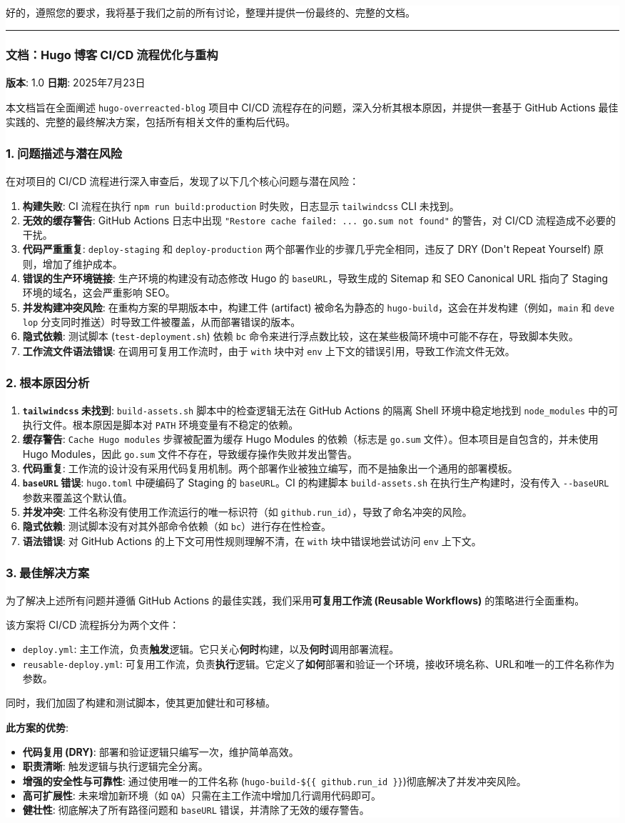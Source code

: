 好的，遵照您的要求，我将基于我们之前的所有讨论，整理并提供一份最终的、完整的文档。

-----

### **文档：Hugo 博客 CI/CD 流程优化与重构**

**版本**: 1.0
**日期**: 2025年7月23日

本文档旨在全面阐述 `hugo-overreacted-blog` 项目中 CI/CD 流程存在的问题，深入分析其根本原因，并提供一套基于 GitHub Actions 最佳实践的、完整的最终解决方案，包括所有相关文件的重构后代码。

### 1\. 问题描述与潜在风险

在对项目的 CI/CD 流程进行深入审查后，发现了以下几个核心问题与潜在风险：

1.  **构建失败**: CI 流程在执行 `npm run build:production` 时失败，日志显示 `tailwindcss` CLI 未找到。
2.  **无效的缓存警告**: GitHub Actions 日志中出现 `"Restore cache failed: ... go.sum not found"` 的警告，对 CI/CD 流程造成不必要的干扰。
3.  **代码严重重复**: `deploy-staging` 和 `deploy-production` 两个部署作业的步骤几乎完全相同，违反了 DRY (Don't Repeat Yourself) 原则，增加了维护成本。
4.  **错误的生产环境链接**: 生产环境的构建没有动态修改 Hugo 的 `baseURL`，导致生成的 Sitemap 和 SEO Canonical URL 指向了 Staging 环境的域名，这会严重影响 SEO。
5.  **并发构建冲突风险**: 在重构方案的早期版本中，构建工件 (artifact) 被命名为静态的 `hugo-build`，这会在并发构建（例如，`main` 和 `develop` 分支同时推送）时导致工件被覆盖，从而部署错误的版本。
6.  **隐式依赖**: 测试脚本 (`test-deployment.sh`) 依赖 `bc` 命令来进行浮点数比较，这在某些极简环境中可能不存在，导致脚本失败。
7.  **工作流文件语法错误**: 在调用可复用工作流时，由于 `with` 块中对 `env` 上下文的错误引用，导致工作流文件无效。

### 2\. 根本原因分析

1.  **`tailwindcss` 未找到**: `build-assets.sh` 脚本中的检查逻辑无法在 GitHub Actions 的隔离 Shell 环境中稳定地找到 `node_modules` 中的可执行文件。根本原因是脚本对 `PATH` 环境变量有不稳定的依赖。
2.  **缓存警告**: `Cache Hugo modules` 步骤被配置为缓存 Hugo Modules 的依赖（标志是 `go.sum` 文件）。但本项目是自包含的，并未使用 Hugo Modules，因此 `go.sum` 文件不存在，导致缓存操作失败并发出警告。
3.  **代码重复**: 工作流的设计没有采用代码复用机制。两个部署作业被独立编写，而不是抽象出一个通用的部署模板。
4.  **`baseURL` 错误**: `hugo.toml` 中硬编码了 Staging 的 `baseURL`。CI 的构建脚本 `build-assets.sh` 在执行生产构建时，没有传入 `--baseURL` 参数来覆盖这个默认值。
5.  **并发冲突**: 工件名称没有使用工作流运行的唯一标识符（如 `github.run_id`），导致了命名冲突的风险。
6.  **隐式依赖**: 测试脚本没有对其外部命令依赖（如 `bc`）进行存在性检查。
7.  **语法错误**: 对 GitHub Actions 的上下文可用性规则理解不清，在 `with` 块中错误地尝试访问 `env` 上下文。

### 3\. 最佳解决方案

为了解决上述所有问题并遵循 GitHub Actions 的最佳实践，我们采用**可复用工作流 (Reusable Workflows)** 的策略进行全面重构。

该方案将 CI/CD 流程拆分为两个文件：

  * `deploy.yml`: 主工作流，负责**触发**逻辑。它只关心**何时**构建，以及**何时**调用部署流程。
  * `reusable-deploy.yml`: 可复用工作流，负责**执行**逻辑。它定义了**如何**部署和验证一个环境，接收环境名称、URL和唯一的工件名称作为参数。

同时，我们加固了构建和测试脚本，使其更加健壮和可移植。

**此方案的优势**:

  * **代码复用 (DRY)**: 部署和验证逻辑只编写一次，维护简单高效。
  * **职责清晰**: 触发逻辑与执行逻辑完全分离。
  * **增强的安全性与可靠性**: 通过使用唯一的工件名称 (`hugo-build-${{ github.run_id }}`)彻底解决了并发冲突风险。
  * **高可扩展性**: 未来增加新环境（如 `QA`）只需在主工作流中增加几行调用代码即可。
  * **健壮性**: 彻底解决了所有路径问题和 `baseURL` 错误，并清除了无效的缓存警告。
